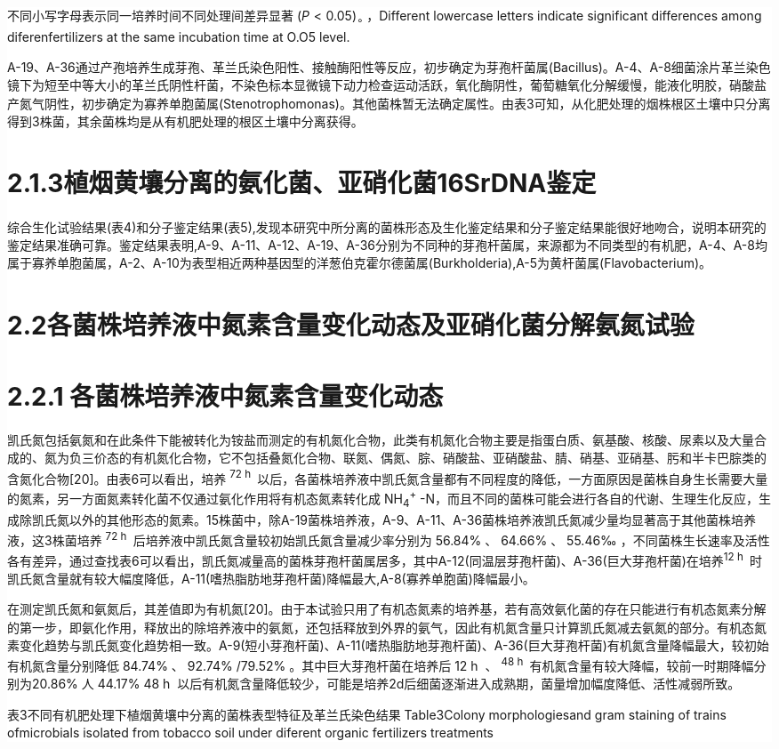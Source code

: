 不同小写字母表示同一培养时间不同处理间差异显著 $( P { < } 0 . 0 5 ) _ { \circ }$ ，Different lowercase letters indicate significant differences among diferenfertilizers at the same incubation time at O.O5 level.

A-19、A-36通过产孢培养生成芽孢、革兰氏染色阳性、接触酶阳性等反应，初步确定为芽孢杆菌属(Bacillus)。A-4、A-8细菌涂片革兰染色镜下为短至中等大小的革兰氏阴性杆菌，不染色标本显微镜下动力检查运动活跃，氧化酶阴性，葡萄糖氧化分解缓慢，能液化明胶，硝酸盐产氮气阴性，初步确定为寡养单胞菌属(Stenotrophomonas)。其他菌株暂无法确定属性。由表3可知，从化肥处理的烟株根区土壤中只分离得到3株菌，其余菌株均是从有机肥处理的根区土壤中分离获得。

# 2.1.3植烟黄壤分离的氨化菌、亚硝化菌16SrDNA鉴定

综合生化试验结果(表4)和分子鉴定结果(表5),发现本研究中所分离的菌株形态及生化鉴定结果和分子鉴定结果能很好地吻合，说明本研究的鉴定结果准确可靠。鉴定结果表明,A-9、A-11、A-12、A-19、A-36分别为不同种的芽孢杆菌属，来源都为不同类型的有机肥，A-4、A-8均属于寡养单胞菌属，A-2、A-10为表型相近两种基因型的洋葱伯克霍尔德菌属(Burkholderia),A-5为黄杆菌属(Flavobacterium)。

# 2.2各菌株培养液中氮素含量变化动态及亚硝化菌分解氨氮试验

# 2.2.1 各菌株培养液中氮素含量变化动态

凯氏氮包括氨氮和在此条件下能被转化为铵盐而测定的有机氮化合物，此类有机氮化合物主要是指蛋白质、氨基酸、核酸、尿素以及大量合成的、氮为负三价态的有机氮化合物，它不包括叠氮化合物、联氮、偶氮、腙、硝酸盐、亚硝酸盐、腈、硝基、亚硝基、肟和半卡巴腙类的含氮化合物[20]。由表6可以看出，培养 $^ { 7 2 \mathrm { ~ h ~ } }$ 以后，各菌株培养液中凯氏氮含量都有不同程度的降低，一方面原因是菌株自身生长需要大量的氮素，另一方面氮素转化菌不仅通过氨化作用将有机态氮素转化成 $\mathrm { N H _ { 4 } } ^ { + }$ -N，而且不同的菌株可能会进行各自的代谢、生理生化反应，生成除凯氏氮以外的其他形态的氮素。15株菌中，除A-19菌株培养液，A-9、A-11、A-36菌株培养液凯氏氮减少量均显著高于其他菌株培养液，这3株菌培养 $^ { 7 2 \mathrm { ~ h ~ } }$ 后培养液中凯氏氮含量较初始凯氏氮含量减少率分别为 $56 . 8 4 \%$ 、 $6 4 . 6 6 \%$ 、 $5 5 . 4 6 \text{‰}$ ，不同菌株生长速率及活性各有差异，通过查找表6可以看出，凯氏氮减量高的菌株芽孢杆菌属居多，其中A-12(同温层芽孢杆菌)、A-36(巨大芽孢杆菌)在培养$^ { 1 2 \mathrm { ~ h ~ } }$ 时凯氏氮含量就有较大幅度降低，A-11(嗜热脂肪地芽孢杆菌)降幅最大,A-8(寡养单胞菌)降幅最小。

在测定凯氏氮和氨氮后，其差值即为有机氮[20]。由于本试验只用了有机态氮素的培养基，若有高效氨化菌的存在只能进行有机态氮素分解的第一步，即氨化作用，释放出的除培养液中的氨氮，还包括释放到外界的氨气，因此有机氮含量只计算凯氏氮减去氨氮的部分。有机态氮素变化趋势与凯氏氮变化趋势相一致。A-9(短小芽孢杆菌)、A-11(嗜热脂肪地芽孢杆菌)、A-36(巨大芽孢杆菌)有机氮含量降幅最大，较初始有机氮含量分别降低 $8 4 . 7 4 \%$ 、 $9 2 . 7 4 \%$ /$7 9 . 5 2 \%$ 。其中巨大芽孢杆菌在培养后 $1 2 \mathrm { ~ h ~ }$ 、 $^ { 4 8 \mathrm { ~ h ~ } }$ 有机氮含量有较大降幅，较前一时期降幅分别为$20 . 8 6 \%$ 人 $4 4 . 1 7 \%$ $4 8 \mathrm { ~ h ~ }$ 以后有机氮含量降低较少，可能是培养2d后细菌逐渐进入成熟期，菌量增加幅度降低、活性减弱所致。

表3不同有机肥处理下植烟黄壤中分离的菌株表型特征及革兰氏染色结果 Table3Colony morphologiesand gram staining of trains ofmicrobials isolated from tobacco soil under diferent organic fertilizers treatments   
